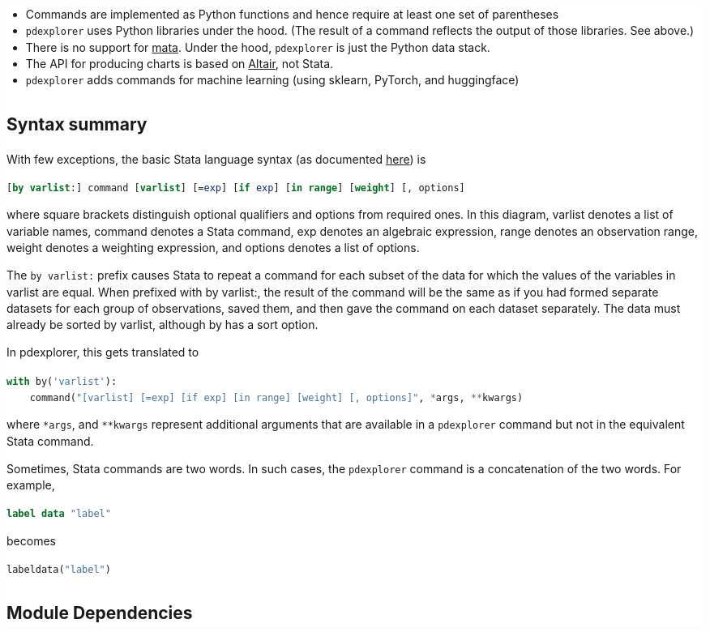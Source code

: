 - Commands are implemented as Python functions and hence require at least one set of parentheses
- `pdexplorer` uses Python libraries under the hood. (The result of a command reflects the output of those libraries. See above.)
- There is no support for [mata](https://www.stata.com/features/overview/introduction-to-mata/). Under the hood,
  `pdexplorer` is just the Python data stack.
- The API for producing charts is based on [Altair](https://altair-viz.github.io/), not Stata.
- `pdexplorer` adds commands for machine learning (using sklearn, PyTorch, and huggingface)

## Syntax summary

With few exceptions, the basic Stata language syntax (as documented [here](https://www.stata.com/manuals/u11.pdf)) is

```stata
[by varlist:] command [varlist] [=exp] [if exp] [in range] [weight] [, options]
```

where square brackets distinguish optional qualifiers and options from required ones. In this diagram,
varlist denotes a list of variable names, command denotes a Stata command, exp denotes an algebraic
expression, range denotes an observation range, weight denotes a weighting expression, and options
denotes a list of options.

The `by varlist:` prefix causes Stata to repeat a command for each subset of the data for which the
values of the variables in varlist are equal. When prefixed with by varlist:, the result of the command
will be the same as if you had formed separate datasets for each group of observations, saved them,
and then gave the command on each dataset separately. The data must already be sorted by varlist,
although by has a sort option.

In pdexplorer, this gets translated to

```python
with by('varlist'):
    command("[varlist] [=exp] [if exp] [in range] [weight] [, options]", *args, **kwargs)
```

where `*args`, and `**kwargs` represent additional arguments that are available in a `pdexplorer` command but
not in the equivalent Stata command.

Sometimes, Stata commands are two words. In such cases, the `pdexplorer` command is a concatenation of the two words. For example,

```stata
label data "label"
```

becomes

```python
labeldata("label")
```

## Module Dependencies
